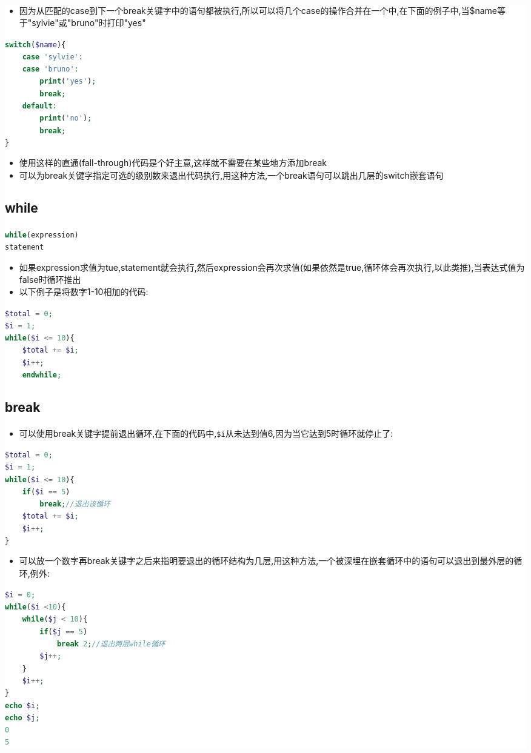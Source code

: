 - 因为从匹配的case到下一个break关键字中的语句都被执行,所以可以将几个case的操作合并在一个中,在下面的例子中,当$name等于"sylvie"或"bruno"时打印"yes"

```php
switch($name){
    case 'sylvie':
    case 'bruno':
        print('yes');
        break;
    default:
        print('no');
        break;
}
```

- 使用这样的直通(fall-through)代码是个好主意,这样就不需要在某些地方添加break
- 可以为break关键字指定可选的级别数来退出代码执行,用这种方法,一个break语句可以跳出几层的switch嵌套语句

## while

```php
while(expression)
statement
```

- 如果expression求值为tue,statement就会执行,然后expression会再次求值(如果依然是true,循环体会再次执行,以此类推),当表达式值为false时循环推出
- 以下例子是将数字1-10相加的代码:

```php
$total = 0;
$i = 1;
while($i <= 10){
    $total += $i;
    $i++;
    endwhile;
```

## break

- 可以使用break关键字提前退出循环,在下面的代码中,`$i`从未达到值6,因为当它达到5时循环就停止了:

```php
$total = 0;
$i = 1;
while($i <= 10){
    if($i == 5)
        break;//退出该循环
    $total += $i;
    $i++;
}
```

- 可以放一个数字再break关键字之后来指明要退出的循环结构为几层,用这种方法,一个被深埋在嵌套循环中的语句可以退出到最外层的循环,例外:

```php
$i = 0;
while($i <10){
    while($j < 10){
        if($j == 5)
            break 2;//退出两层while循环
        $j++;
    }
    $i++;
}
echo $i;
echo $j;
0
5
```
